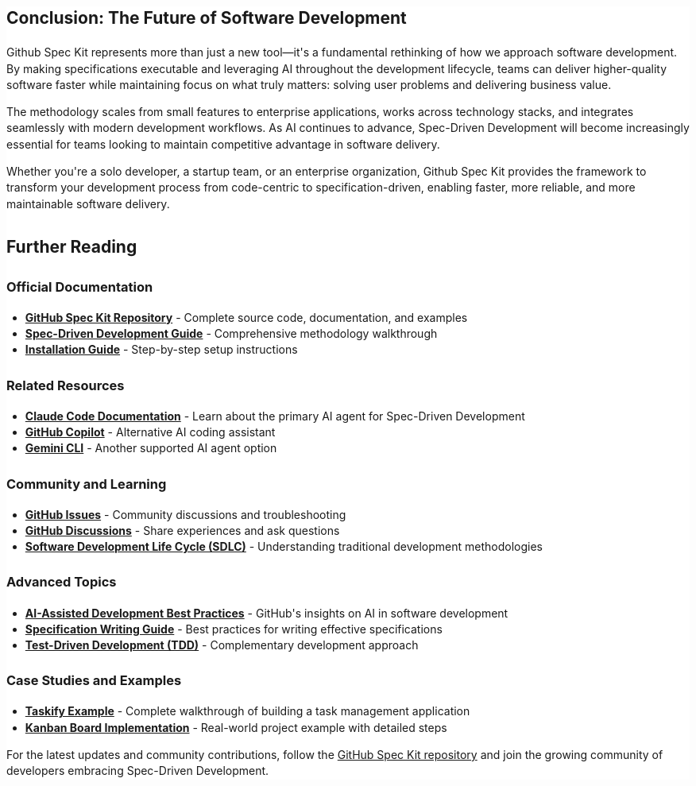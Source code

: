 ## Conclusion: The Future of Software Development

Github Spec Kit represents more than just a new tool—it's a fundamental rethinking of how we approach software development. By making specifications executable and leveraging AI throughout the development lifecycle, teams can deliver higher-quality software faster while maintaining focus on what truly matters: solving user problems and delivering business value.

The methodology scales from small features to enterprise applications, works across technology stacks, and integrates seamlessly with modern development workflows. As AI continues to advance, Spec-Driven Development will become increasingly essential for teams looking to maintain competitive advantage in software delivery.

Whether you're a solo developer, a startup team, or an enterprise organization, Github Spec Kit provides the framework to transform your development process from code-centric to specification-driven, enabling faster, more reliable, and more maintainable software delivery.

## Further Reading

### Official Documentation
- **[GitHub Spec Kit Repository](https://github.com/github/spec-kit)** - Complete source code, documentation, and examples
- **[Spec-Driven Development Guide](/github/spec-kit/blob/main/spec-driven.md)** - Comprehensive methodology walkthrough
- **[Installation Guide](https://github.com/github/spec-kit#⚡-get-started)** - Step-by-step setup instructions

### Related Resources
- **[Claude Code Documentation](https://www.anthropic.com/claude-code)** - Learn about the primary AI agent for Spec-Driven Development
- **[GitHub Copilot](https://github.com/features/copilot)** - Alternative AI coding assistant
- **[Gemini CLI](https://github.com/google-gemini/gemini-cli)** - Another supported AI agent option

### Community and Learning
- **[GitHub Issues](https://github.com/github/spec-kit/issues)** - Community discussions and troubleshooting
- **[GitHub Discussions](https://github.com/github/spec-kit/discussions)** - Share experiences and ask questions
- **[Software Development Life Cycle (SDLC)](https://en.wikipedia.org/wiki/Software_development_process)** - Understanding traditional development methodologies

### Advanced Topics
- **[AI-Assisted Development Best Practices](https://github.blog/)** - GitHub's insights on AI in software development
- **[Specification Writing Guide](https://www.agilealliance.org/glossary/specifications/)** - Best practices for writing effective specifications
- **[Test-Driven Development (TDD)](https://martinfowler.com/bliki/TestDrivenDevelopment.html)** - Complementary development approach

### Case Studies and Examples
- **[Taskify Example](https://github.com/github/spec-kit/blob/main/README.md#detailed-process)** - Complete walkthrough of building a task management application
- **[Kanban Board Implementation](https://github.com/github/spec-kit/blob/main/README.md#step-1-bootstrap-the-project)** - Real-world project example with detailed steps

For the latest updates and community contributions, follow the [GitHub Spec Kit repository](https://github.com/github/spec-kit) and join the growing community of developers embracing Spec-Driven Development.
